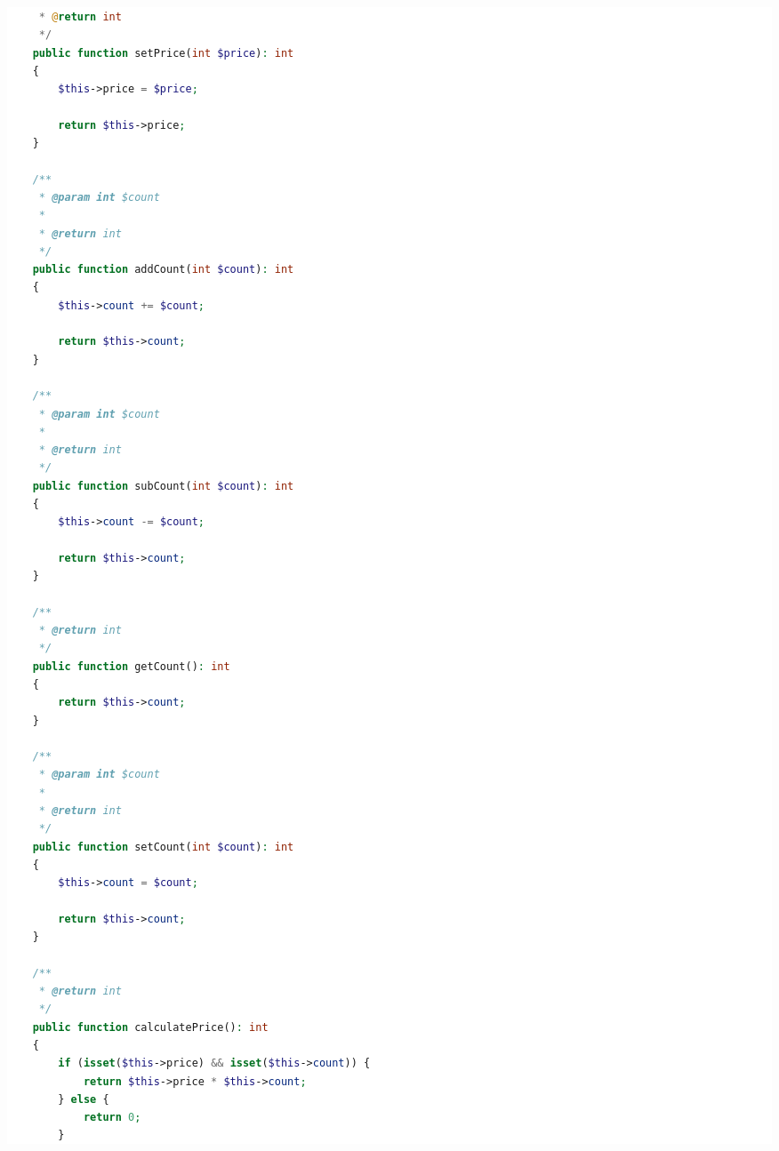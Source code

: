 ```php
     * @return int
     */
    public function setPrice(int $price): int
    {
        $this->price = $price;

        return $this->price;
    }

    /**
     * @param int $count
     * 
     * @return int
     */
    public function addCount(int $count): int
    {
        $this->count += $count;

        return $this->count;
    }

    /**
     * @param int $count
     * 
     * @return int
     */
    public function subCount(int $count): int
    {
        $this->count -= $count;

        return $this->count;
    }

    /**
     * @return int
     */
    public function getCount(): int
    {
        return $this->count;
    }

    /**
     * @param int $count
     * 
     * @return int
     */
    public function setCount(int $count): int
    {
        $this->count = $count;

        return $this->count;
    }

    /**
     * @return int
     */
    public function calculatePrice(): int
    {
        if (isset($this->price) && isset($this->count)) {
            return $this->price * $this->count;
        } else {
            return 0;
        }
```